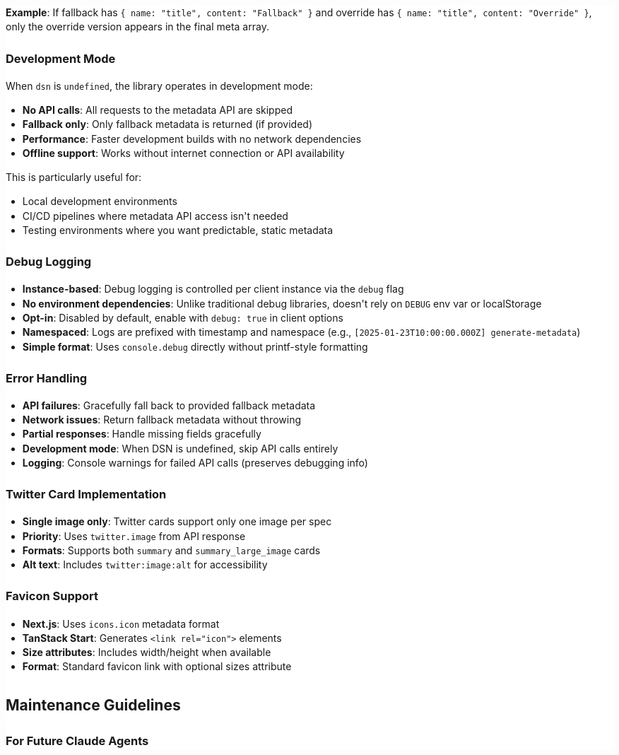 **Example**: If fallback has `{ name: "title", content: "Fallback" }` and override has `{ name: "title", content: "Override" }`, only the override version appears in the final meta array.

### Development Mode

When `dsn` is `undefined`, the library operates in development mode:

- **No API calls**: All requests to the metadata API are skipped
- **Fallback only**: Only fallback metadata is returned (if provided)
- **Performance**: Faster development builds with no network dependencies
- **Offline support**: Works without internet connection or API availability

This is particularly useful for:

- Local development environments
- CI/CD pipelines where metadata API access isn't needed
- Testing environments where you want predictable, static metadata

### Debug Logging

- **Instance-based**: Debug logging is controlled per client instance via the `debug` flag
- **No environment dependencies**: Unlike traditional debug libraries, doesn't rely on `DEBUG` env var or localStorage
- **Opt-in**: Disabled by default, enable with `debug: true` in client options
- **Namespaced**: Logs are prefixed with timestamp and namespace (e.g., `[2025-01-23T10:00:00.000Z] generate-metadata`)
- **Simple format**: Uses `console.debug` directly without printf-style formatting

### Error Handling

- **API failures**: Gracefully fall back to provided fallback metadata
- **Network issues**: Return fallback metadata without throwing
- **Partial responses**: Handle missing fields gracefully
- **Development mode**: When DSN is undefined, skip API calls entirely
- **Logging**: Console warnings for failed API calls (preserves debugging info)

### Twitter Card Implementation

- **Single image only**: Twitter cards support only one image per spec
- **Priority**: Uses `twitter.image` from API response
- **Formats**: Supports both `summary` and `summary_large_image` cards
- **Alt text**: Includes `twitter:image:alt` for accessibility

### Favicon Support

- **Next.js**: Uses `icons.icon` metadata format
- **TanStack Start**: Generates `<link rel="icon">` elements
- **Size attributes**: Includes width/height when available
- **Format**: Standard favicon link with optional sizes attribute

## Maintenance Guidelines

### For Future Claude Agents

